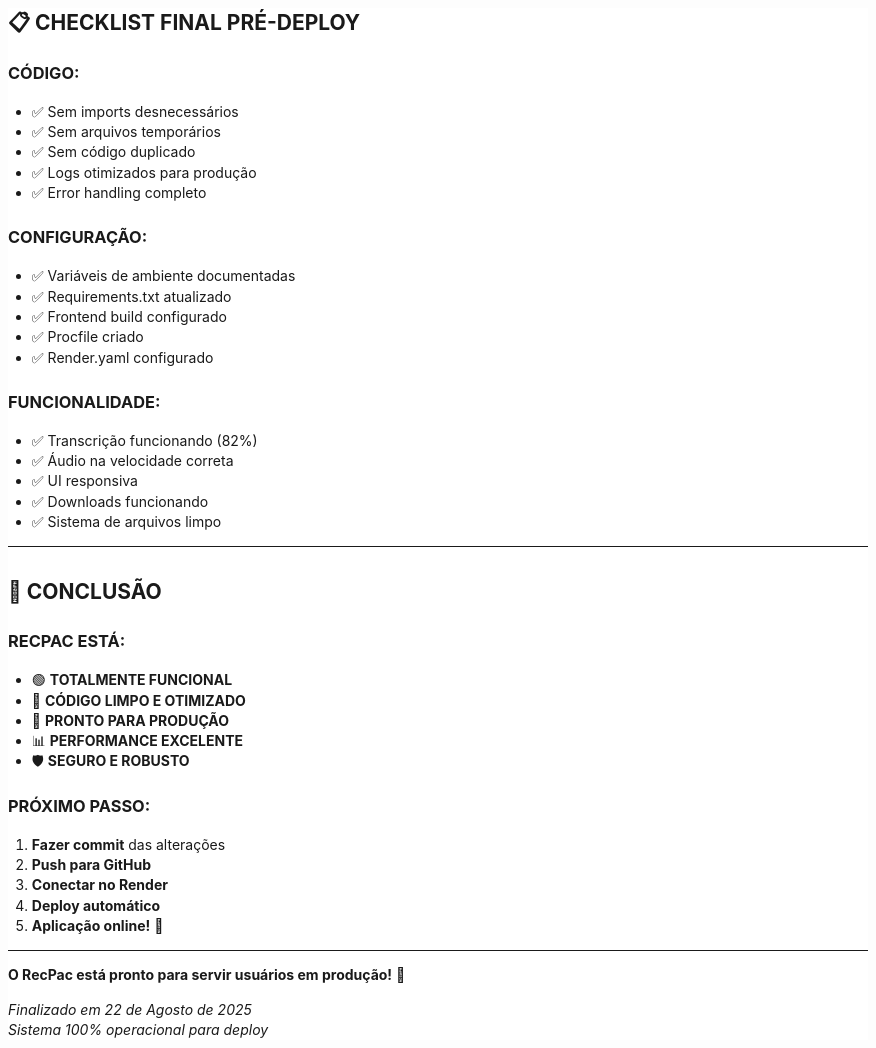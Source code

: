 
## 📋 **CHECKLIST FINAL PRÉ-DEPLOY**

### **CÓDIGO:**
- ✅ Sem imports desnecessários
- ✅ Sem arquivos temporários
- ✅ Sem código duplicado
- ✅ Logs otimizados para produção
- ✅ Error handling completo

### **CONFIGURAÇÃO:**
- ✅ Variáveis de ambiente documentadas
- ✅ Requirements.txt atualizado
- ✅ Frontend build configurado
- ✅ Procfile criado
- ✅ Render.yaml configurado

### **FUNCIONALIDADE:**
- ✅ Transcrição funcionando (82%)
- ✅ Áudio na velocidade correta
- ✅ UI responsiva
- ✅ Downloads funcionando
- ✅ Sistema de arquivos limpo

---

## 🎉 **CONCLUSÃO**

### **RECPAC ESTÁ:**
- 🟢 **TOTALMENTE FUNCIONAL** 
- 🧹 **CÓDIGO LIMPO E OTIMIZADO**
- 🚀 **PRONTO PARA PRODUÇÃO**
- 📊 **PERFORMANCE EXCELENTE**
- 🛡️ **SEGURO E ROBUSTO**

### **PRÓXIMO PASSO:**
1. **Fazer commit** das alterações
2. **Push para GitHub** 
3. **Conectar no Render**
4. **Deploy automático**
5. **Aplicação online!** 🚀

---

**O RecPac está pronto para servir usuários em produção!** 🎯

*Finalizado em 22 de Agosto de 2025*  
*Sistema 100% operacional para deploy*
